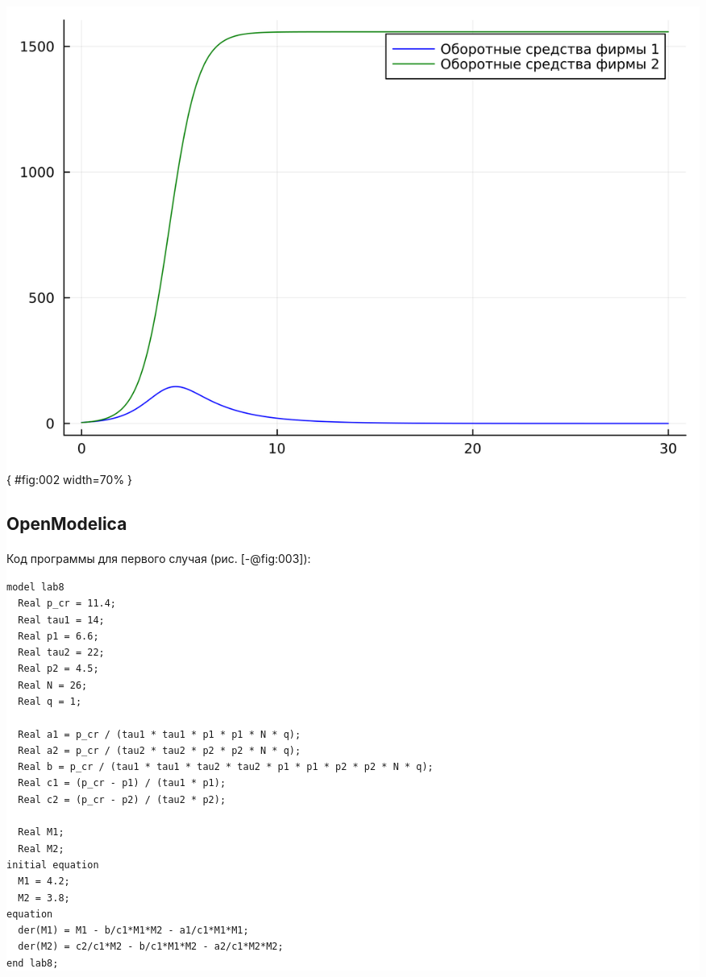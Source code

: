 ![График конкуренции двух фирм для второго случая, построенный на языке Julia](foto/2.png){ #fig:002 width=70% }

## OpenModelica

Код программы для первого случая (рис. [-@fig:003]):

```
model lab8
  Real p_cr = 11.4;
  Real tau1 = 14;
  Real p1 = 6.6;
  Real tau2 = 22;
  Real p2 = 4.5;
  Real N = 26;
  Real q = 1;
  
  Real a1 = p_cr / (tau1 * tau1 * p1 * p1 * N * q);
  Real a2 = p_cr / (tau2 * tau2 * p2 * p2 * N * q);
  Real b = p_cr / (tau1 * tau1 * tau2 * tau2 * p1 * p1 * p2 * p2 * N * q);
  Real c1 = (p_cr - p1) / (tau1 * p1);
  Real c2 = (p_cr - p2) / (tau2 * p2);
  
  Real M1;
  Real M2;
initial equation
  M1 = 4.2;
  M2 = 3.8;
equation
  der(M1) = M1 - b/c1*M1*M2 - a1/c1*M1*M1;
  der(M2) = c2/c1*M2 - b/c1*M1*M2 - a2/c1*M2*M2;
end lab8;
```
